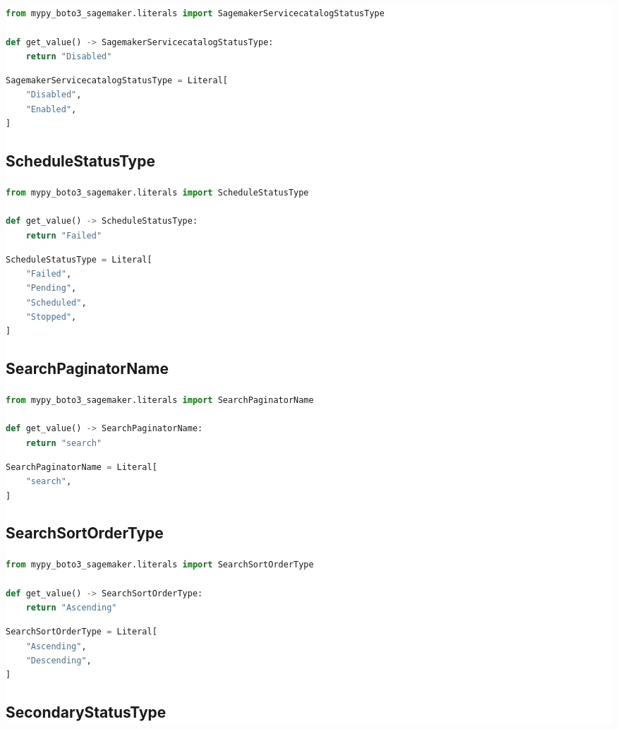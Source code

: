 ```python title="Usage Example"
from mypy_boto3_sagemaker.literals import SagemakerServicecatalogStatusType

def get_value() -> SagemakerServicecatalogStatusType:
    return "Disabled"
```

```python title="Definition"
SagemakerServicecatalogStatusType = Literal[
    "Disabled",
    "Enabled",
]
```
## ScheduleStatusType

```python title="Usage Example"
from mypy_boto3_sagemaker.literals import ScheduleStatusType

def get_value() -> ScheduleStatusType:
    return "Failed"
```

```python title="Definition"
ScheduleStatusType = Literal[
    "Failed",
    "Pending",
    "Scheduled",
    "Stopped",
]
```
## SearchPaginatorName

```python title="Usage Example"
from mypy_boto3_sagemaker.literals import SearchPaginatorName

def get_value() -> SearchPaginatorName:
    return "search"
```

```python title="Definition"
SearchPaginatorName = Literal[
    "search",
]
```
## SearchSortOrderType

```python title="Usage Example"
from mypy_boto3_sagemaker.literals import SearchSortOrderType

def get_value() -> SearchSortOrderType:
    return "Ascending"
```

```python title="Definition"
SearchSortOrderType = Literal[
    "Ascending",
    "Descending",
]
```
## SecondaryStatusType
